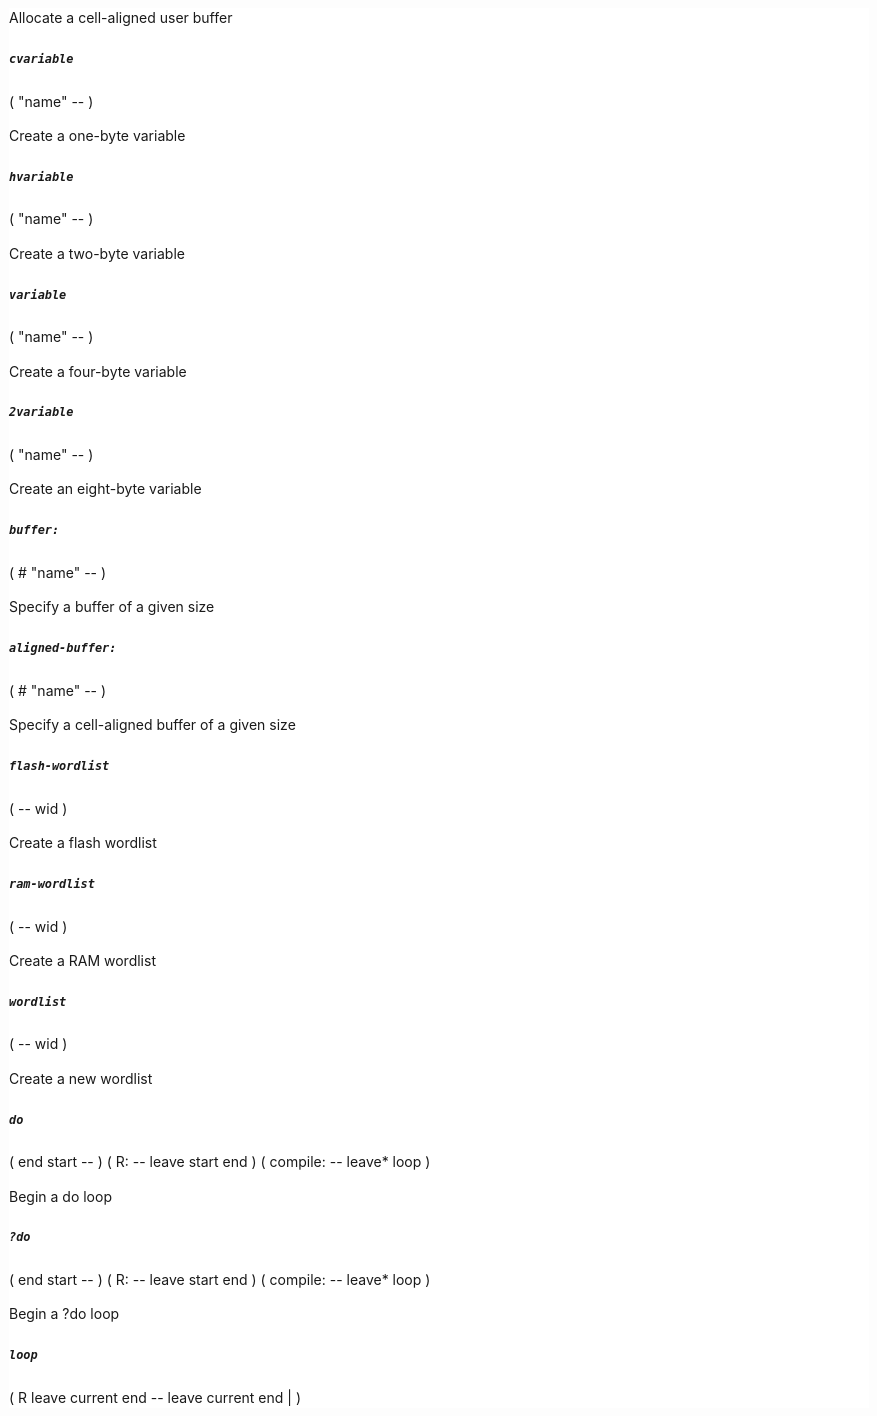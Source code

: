 Allocate a cell-aligned user buffer

##### `cvariable`
( "name" -- )

Create a one-byte variable

##### `hvariable`
( "name" -- )

Create a two-byte variable

##### `variable`
( "name" -- )

Create a four-byte variable

##### `2variable`
( "name" -- )

Create an eight-byte variable

##### `buffer:`
( # "name" -- )

Specify a buffer of a given size

##### `aligned-buffer:`
( # "name" -- )

Specify a cell-aligned buffer of a given size

##### `flash-wordlist`
( -- wid )

Create a flash wordlist

##### `ram-wordlist`
( -- wid )

Create a RAM wordlist

##### `wordlist`
( -- wid )

Create a new wordlist

##### `do`
( end start -- ) ( R: -- leave start end ) ( compile: -- leave* loop )

Begin a do loop

##### `?do`
( end start -- ) ( R: -- leave start end ) ( compile: -- leave* loop )

Begin a ?do loop

##### `loop`
( R leave current end -- leave current end | )
